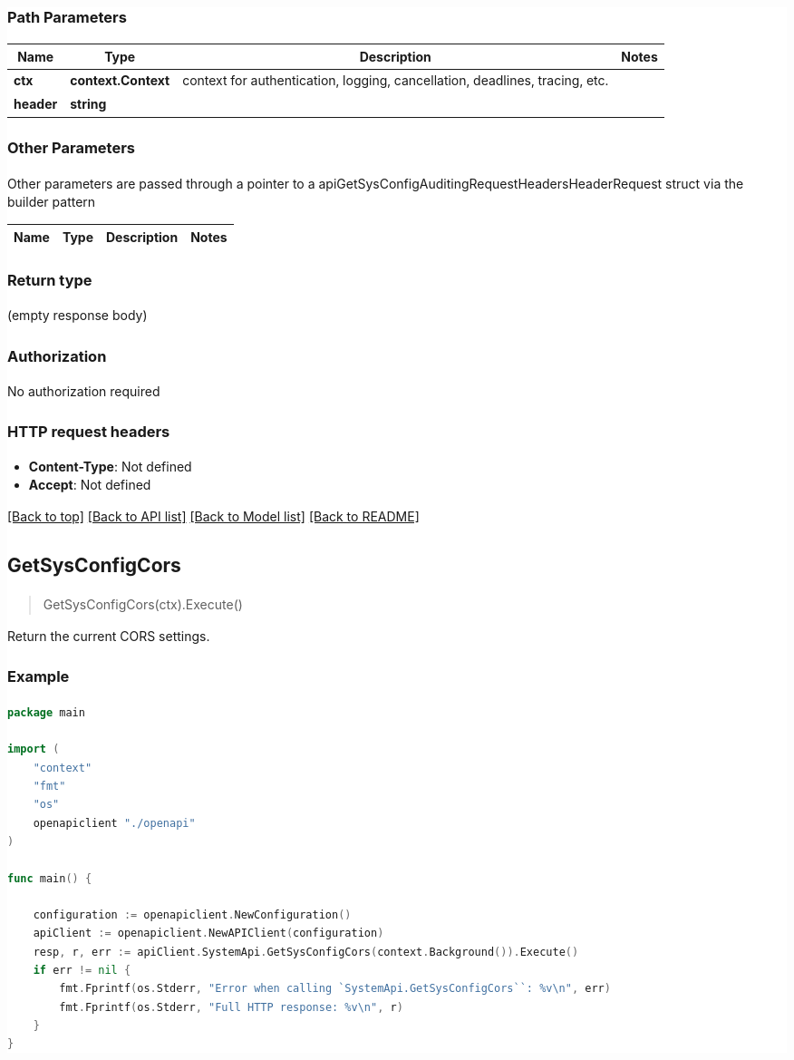 ### Path Parameters


Name | Type | Description  | Notes
------------- | ------------- | ------------- | -------------
**ctx** | **context.Context** | context for authentication, logging, cancellation, deadlines, tracing, etc.
**header** | **string** |  | 

### Other Parameters

Other parameters are passed through a pointer to a apiGetSysConfigAuditingRequestHeadersHeaderRequest struct via the builder pattern


Name | Type | Description  | Notes
------------- | ------------- | ------------- | -------------


### Return type

 (empty response body)

### Authorization

No authorization required

### HTTP request headers

- **Content-Type**: Not defined
- **Accept**: Not defined

[[Back to top]](#) [[Back to API list]](../README.md#documentation-for-api-endpoints)
[[Back to Model list]](../README.md#documentation-for-models)
[[Back to README]](../README.md)


## GetSysConfigCors

> GetSysConfigCors(ctx).Execute()

Return the current CORS settings.

### Example

```go
package main

import (
    "context"
    "fmt"
    "os"
    openapiclient "./openapi"
)

func main() {

    configuration := openapiclient.NewConfiguration()
    apiClient := openapiclient.NewAPIClient(configuration)
    resp, r, err := apiClient.SystemApi.GetSysConfigCors(context.Background()).Execute()
    if err != nil {
        fmt.Fprintf(os.Stderr, "Error when calling `SystemApi.GetSysConfigCors``: %v\n", err)
        fmt.Fprintf(os.Stderr, "Full HTTP response: %v\n", r)
    }
}
```
